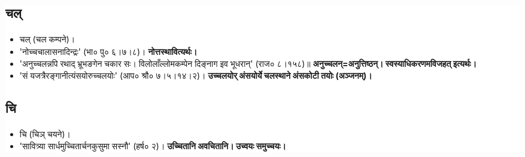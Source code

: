 ## चल्
- चल् (चल कम्पने)।
- 'नोच्चचालासनादिन्द्रः' (भा० पु० ६।७।८)। **नोत्तस्थावित्यर्थः।**
- 'अनुच्चलन्नपि रथाद् भ्रूभङगेन चकार सः। विलोलाँल्लोमकम्पेन दिङ्नाग इव भूधरान्' (राज० ८।१५८)॥ **अनुच्चलन्=अनुत्तिष्ठन्। स्वस्याधिकरणमविजहत् इत्यर्थः।**
- 'सं यजत्रैरङ्गानीत्यंसयोरुच्चलयोः' (आप० श्रौ० ७।५।१४।२)।  **उच्चलयोर् अंसयोर्ये चलस्थाने अंसकोटी तयोः (अञ्जनम्)।**  

## चि
- चि (चिञ् चयने)।  
- 'सावित्र्या सार्धमुच्चितार्चनकुसुमा सस्नौ' (हर्ष० २)। **उच्चितानि अवचितानि। उच्वयः समुच्चयः।**
